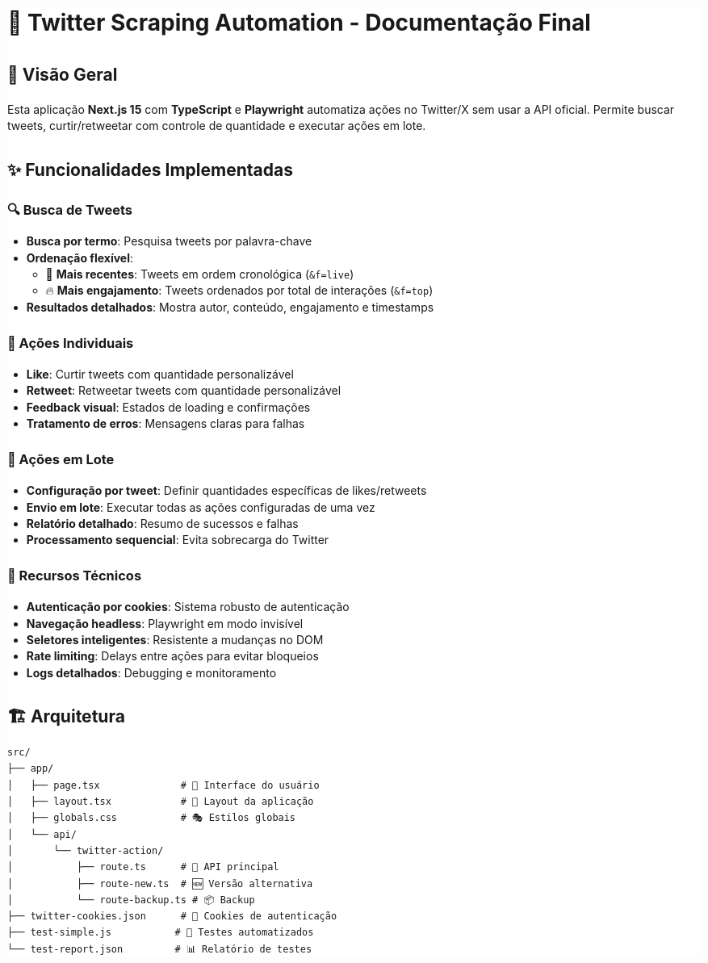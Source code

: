 # 📱 Twitter Scraping Automation - Documentação Final

## 🎯 Visão Geral

Esta aplicação **Next.js 15** com **TypeScript** e **Playwright** automatiza ações no Twitter/X sem usar a API oficial. Permite buscar tweets, curtir/retweetar com controle de quantidade e executar ações em lote.

## ✨ Funcionalidades Implementadas

### 🔍 Busca de Tweets
- **Busca por termo**: Pesquisa tweets por palavra-chave
- **Ordenação flexível**: 
  - 📅 **Mais recentes**: Tweets em ordem cronológica (`&f=live`)
  - 🔥 **Mais engajamento**: Tweets ordenados por total de interações (`&f=top`)
- **Resultados detalhados**: Mostra autor, conteúdo, engajamento e timestamps

### 💝 Ações Individuais
- **Like**: Curtir tweets com quantidade personalizável
- **Retweet**: Retweetar tweets com quantidade personalizável
- **Feedback visual**: Estados de loading e confirmações
- **Tratamento de erros**: Mensagens claras para falhas

### 🚀 Ações em Lote
- **Configuração por tweet**: Definir quantidades específicas de likes/retweets
- **Envio em lote**: Executar todas as ações configuradas de uma vez
- **Relatório detalhado**: Resumo de sucessos e falhas
- **Processamento sequencial**: Evita sobrecarga do Twitter

### 🔧 Recursos Técnicos
- **Autenticação por cookies**: Sistema robusto de autenticação
- **Navegação headless**: Playwright em modo invisível
- **Seletores inteligentes**: Resistente a mudanças no DOM
- **Rate limiting**: Delays entre ações para evitar bloqueios
- **Logs detalhados**: Debugging e monitoramento

## 🏗️ Arquitetura

```
src/
├── app/
│   ├── page.tsx              # 🎨 Interface do usuário
│   ├── layout.tsx            # 📐 Layout da aplicação
│   ├── globals.css           # 🎭 Estilos globais
│   └── api/
│       └── twitter-action/
│           ├── route.ts      # 🔄 API principal
│           ├── route-new.ts  # 🆕 Versão alternativa
│           └── route-backup.ts # 📦 Backup
├── twitter-cookies.json      # 🔐 Cookies de autenticação
├── test-simple.js           # 🧪 Testes automatizados
└── test-report.json         # 📊 Relatório de testes
```
